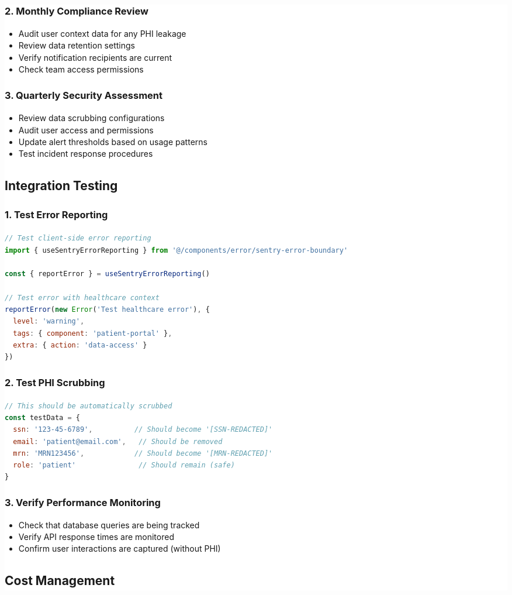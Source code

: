 ### 2. Monthly Compliance Review

- Audit user context data for any PHI leakage
- Review data retention settings
- Verify notification recipients are current
- Check team access permissions

### 3. Quarterly Security Assessment

- Review data scrubbing configurations
- Audit user access and permissions
- Update alert thresholds based on usage patterns
- Test incident response procedures

## Integration Testing

### 1. Test Error Reporting

```javascript
// Test client-side error reporting
import { useSentryErrorReporting } from '@/components/error/sentry-error-boundary'

const { reportError } = useSentryErrorReporting()

// Test error with healthcare context
reportError(new Error('Test healthcare error'), {
  level: 'warning',
  tags: { component: 'patient-portal' },
  extra: { action: 'data-access' }
})
```

### 2. Test PHI Scrubbing

```javascript
// This should be automatically scrubbed
const testData = {
  ssn: '123-45-6789',          // Should become '[SSN-REDACTED]'
  email: 'patient@email.com',   // Should be removed
  mrn: 'MRN123456',            // Should become '[MRN-REDACTED]'
  role: 'patient'               // Should remain (safe)
}
```

### 3. Verify Performance Monitoring

- Check that database queries are being tracked
- Verify API response times are monitored
- Confirm user interactions are captured (without PHI)

## Cost Management
